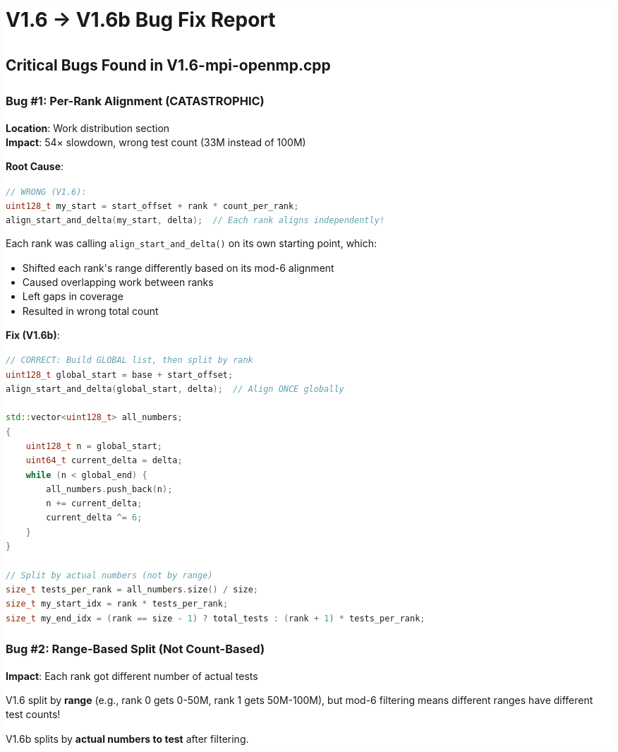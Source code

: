 # V1.6 → V1.6b Bug Fix Report

## Critical Bugs Found in V1.6-mpi-openmp.cpp

### Bug #1: Per-Rank Alignment (CATASTROPHIC)
**Location**: Work distribution section  
**Impact**: 54× slowdown, wrong test count (33M instead of 100M)

**Root Cause**:
```cpp
// WRONG (V1.6):
uint128_t my_start = start_offset + rank * count_per_rank;
align_start_and_delta(my_start, delta);  // Each rank aligns independently!
```

Each rank was calling `align_start_and_delta()` on its own starting point, which:
- Shifted each rank's range differently based on its mod-6 alignment
- Caused overlapping work between ranks
- Left gaps in coverage
- Resulted in wrong total count

**Fix (V1.6b)**:
```cpp
// CORRECT: Build GLOBAL list, then split by rank
uint128_t global_start = base + start_offset;
align_start_and_delta(global_start, delta);  // Align ONCE globally

std::vector<uint128_t> all_numbers;
{
    uint128_t n = global_start;
    uint64_t current_delta = delta;
    while (n < global_end) {
        all_numbers.push_back(n);
        n += current_delta;
        current_delta ^= 6;
    }
}

// Split by actual numbers (not by range)
size_t tests_per_rank = all_numbers.size() / size;
size_t my_start_idx = rank * tests_per_rank;
size_t my_end_idx = (rank == size - 1) ? total_tests : (rank + 1) * tests_per_rank;
```

### Bug #2: Range-Based Split (Not Count-Based)
**Impact**: Each rank got different number of actual tests

V1.6 split by **range** (e.g., rank 0 gets 0-50M, rank 1 gets 50M-100M), but mod-6 filtering means different ranges have different test counts!

V1.6b splits by **actual numbers to test** after filtering.
